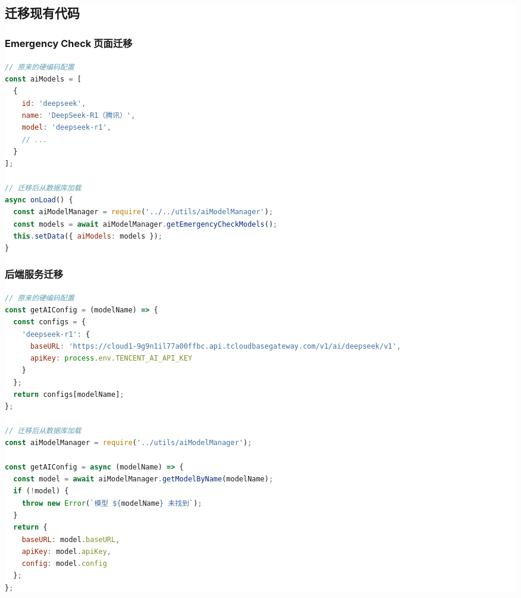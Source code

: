 ## 迁移现有代码

### Emergency Check 页面迁移

```javascript
// 原来的硬编码配置
const aiModels = [
  { 
    id: 'deepseek', 
    name: 'DeepSeek-R1（腾讯）',
    model: 'deepseek-r1',
    // ...
  }
];

// 迁移后从数据库加载
async onLoad() {
  const aiModelManager = require('../../utils/aiModelManager');
  const models = await aiModelManager.getEmergencyCheckModels();
  this.setData({ aiModels: models });
}
```

### 后端服务迁移

```javascript
// 原来的硬编码配置
const getAIConfig = (modelName) => {
  const configs = {
    'deepseek-r1': {
      baseURL: 'https://cloud1-9g9n1il77a00ffbc.api.tcloudbasegateway.com/v1/ai/deepseek/v1',
      apiKey: process.env.TENCENT_AI_API_KEY
    }
  };
  return configs[modelName];
};

// 迁移后从数据库加载
const aiModelManager = require('../utils/aiModelManager');

const getAIConfig = async (modelName) => {
  const model = await aiModelManager.getModelByName(modelName);
  if (!model) {
    throw new Error(`模型 ${modelName} 未找到`);
  }
  return {
    baseURL: model.baseURL,
    apiKey: model.apiKey,
    config: model.config
  };
};
```

